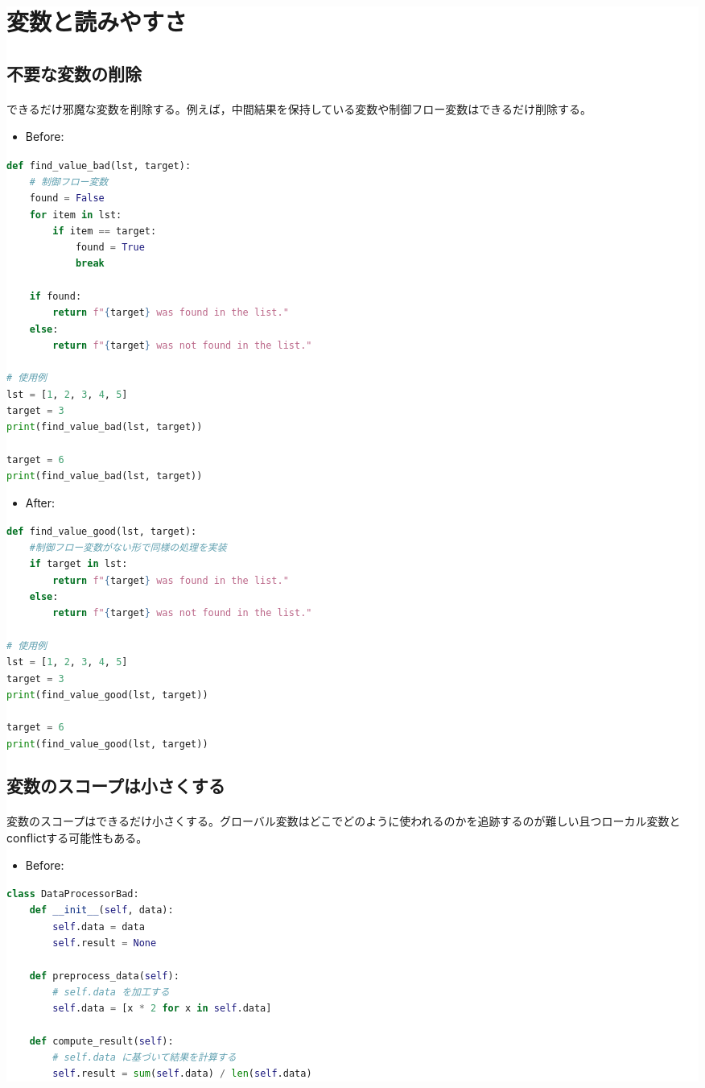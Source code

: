 # 変数と読みやすさ
## 不要な変数の削除
できるだけ邪魔な変数を削除する。例えば，中間結果を保持している変数や制御フロー変数はできるだけ削除する。
- Before:
```python
def find_value_bad(lst, target):
    # 制御フロー変数
    found = False
    for item in lst:
        if item == target:
            found = True
            break

    if found:
        return f"{target} was found in the list."
    else:
        return f"{target} was not found in the list."

# 使用例
lst = [1, 2, 3, 4, 5]
target = 3
print(find_value_bad(lst, target))

target = 6
print(find_value_bad(lst, target))

```
- After:
```python
def find_value_good(lst, target):
    #制御フロー変数がない形で同様の処理を実装
    if target in lst:
        return f"{target} was found in the list."
    else:
        return f"{target} was not found in the list."

# 使用例
lst = [1, 2, 3, 4, 5]
target = 3
print(find_value_good(lst, target))

target = 6
print(find_value_good(lst, target))

```
## 変数のスコープは小さくする
変数のスコープはできるだけ小さくする。グローバル変数はどこでどのように使われるのかを追跡するのが難しい且つローカル変数とconflictする可能性もある。
- Before:
```python
class DataProcessorBad:
    def __init__(self, data):
        self.data = data
        self.result = None

    def preprocess_data(self):
        # self.data を加工する
        self.data = [x * 2 for x in self.data]

    def compute_result(self):
        # self.data に基づいて結果を計算する
        self.result = sum(self.data) / len(self.data)
```